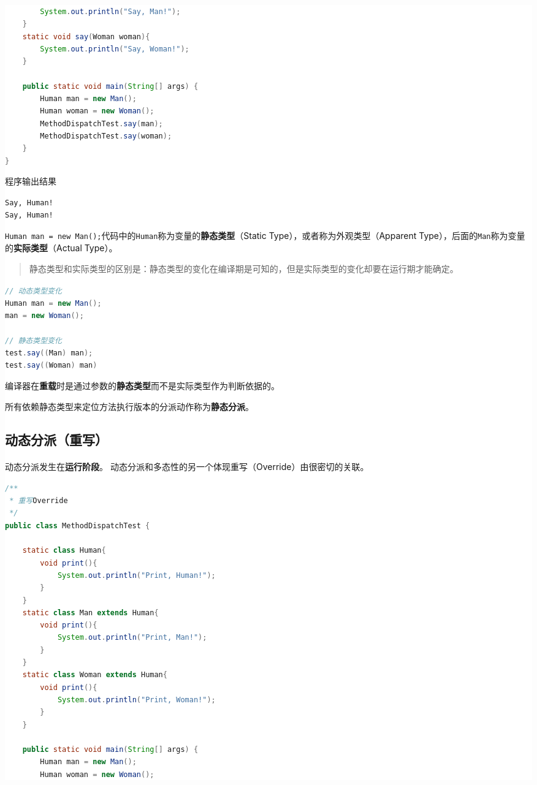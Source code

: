 ```java
        System.out.println("Say, Man!");
    }
    static void say(Woman woman){
        System.out.println("Say, Woman!");
    }

    public static void main(String[] args) {
        Human man = new Man();
        Human woman = new Woman();
        MethodDispatchTest.say(man);
        MethodDispatchTest.say(woman);
    }
}
```
程序输出结果
```
Say, Human!
Say, Human!
```

`Human man = new Man();`代码中的`Human`称为变量的**静态类型**（Static Type），或者称为外观类型（Apparent Type），后面的`Man`称为变量的**实际类型**（Actual Type）。
> 静态类型和实际类型的区别是：静态类型的变化在编译期是可知的，但是实际类型的变化却要在运行期才能确定。

```java
// 动态类型变化
Human man = new Man();
man = new Woman();

// 静态类型变化
test.say((Man) man);
test.say((Woman) man)
```
编译器在**重载**时是通过参数的**静态类型**而不是实际类型作为判断依据的。

所有依赖静态类型来定位方法执行版本的分派动作称为**静态分派**。

## 动态分派（重写）
动态分派发生在**运行阶段**。
动态分派和多态性的另一个体现重写（Override）由很密切的关联。
```java
/**
 * 重写Override
 */
public class MethodDispatchTest {

    static class Human{
        void print(){
            System.out.println("Print, Human!");
        }
    }
    static class Man extends Human{
        void print(){
            System.out.println("Print, Man!");
        }
    }
    static class Woman extends Human{
        void print(){
            System.out.println("Print, Woman!");
        }
    }

    public static void main(String[] args) {
        Human man = new Man();
        Human woman = new Woman();
```